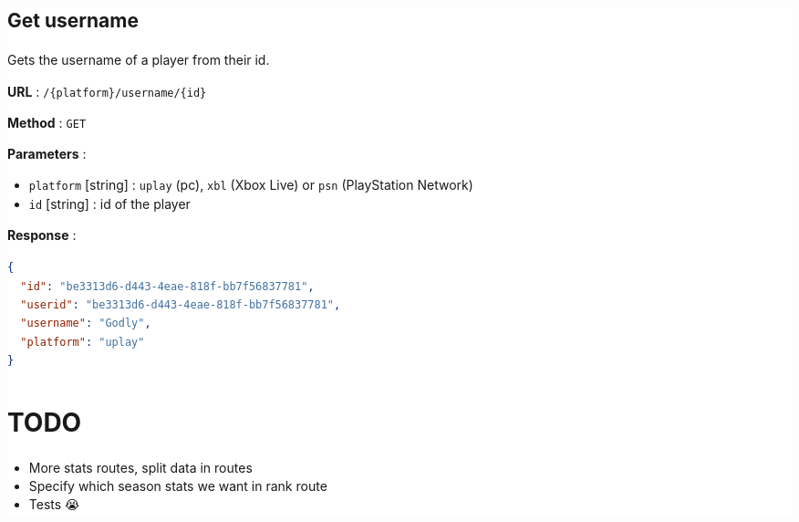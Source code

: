 ## Get username

Gets the username of a player from their id.

**URL** : `/{platform}/username/{id}`

**Method** : `GET`

**Parameters** : 
- `platform` [string] : `uplay` (pc), `xbl` (Xbox Live) or `psn` (PlayStation Network)
- `id` [string] : id of the player

**Response** :

```json
{
  "id": "be3313d6-d443-4eae-818f-bb7f56837781",
  "userid": "be3313d6-d443-4eae-818f-bb7f56837781",
  "username": "Godly",
  "platform": "uplay"
}
```

# TODO

* More stats routes, split data in routes
* Specify which season stats we want in rank route
* Tests 😭
